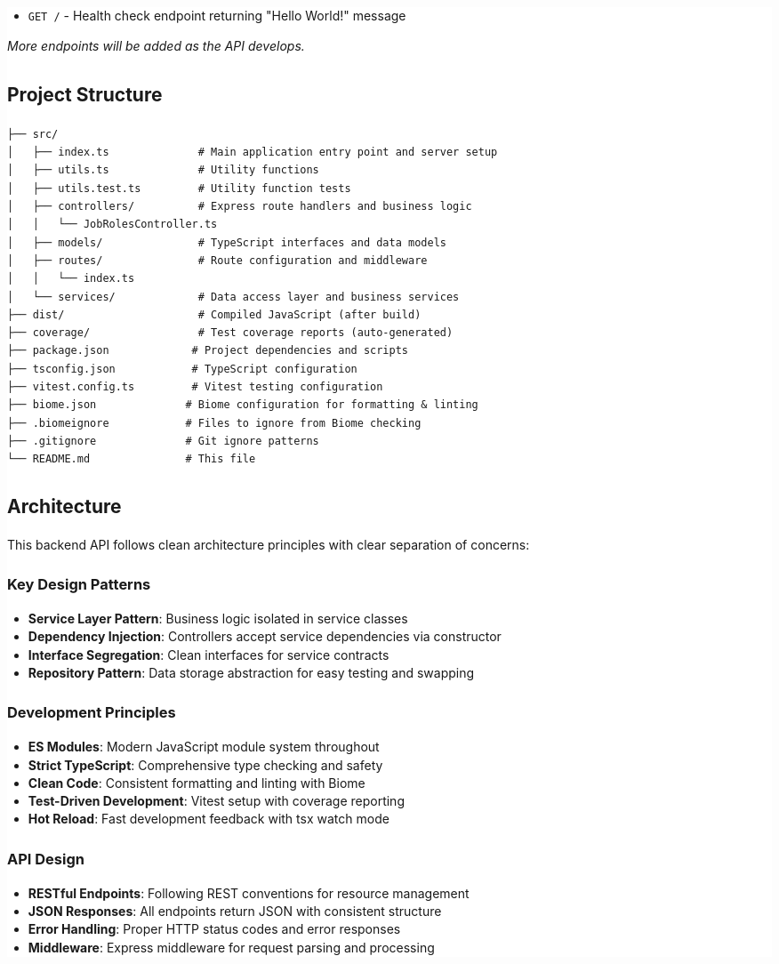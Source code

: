 - `GET /` - Health check endpoint returning "Hello World!" message

*More endpoints will be added as the API develops.*

## Project Structure

```
├── src/
│   ├── index.ts              # Main application entry point and server setup
│   ├── utils.ts              # Utility functions
│   ├── utils.test.ts         # Utility function tests
│   ├── controllers/          # Express route handlers and business logic
│   │   └── JobRolesController.ts
│   ├── models/               # TypeScript interfaces and data models
│   ├── routes/               # Route configuration and middleware
│   │   └── index.ts
│   └── services/             # Data access layer and business services
├── dist/                     # Compiled JavaScript (after build)
├── coverage/                 # Test coverage reports (auto-generated)
├── package.json             # Project dependencies and scripts
├── tsconfig.json            # TypeScript configuration
├── vitest.config.ts         # Vitest testing configuration
├── biome.json              # Biome configuration for formatting & linting
├── .biomeignore            # Files to ignore from Biome checking
├── .gitignore              # Git ignore patterns
└── README.md               # This file
```

## Architecture

This backend API follows clean architecture principles with clear separation of concerns:

### Key Design Patterns

- **Service Layer Pattern**: Business logic isolated in service classes
- **Dependency Injection**: Controllers accept service dependencies via constructor
- **Interface Segregation**: Clean interfaces for service contracts
- **Repository Pattern**: Data storage abstraction for easy testing and swapping

### Development Principles

- **ES Modules**: Modern JavaScript module system throughout
- **Strict TypeScript**: Comprehensive type checking and safety
- **Clean Code**: Consistent formatting and linting with Biome
- **Test-Driven Development**: Vitest setup with coverage reporting
- **Hot Reload**: Fast development feedback with tsx watch mode

### API Design

- **RESTful Endpoints**: Following REST conventions for resource management
- **JSON Responses**: All endpoints return JSON with consistent structure
- **Error Handling**: Proper HTTP status codes and error responses
- **Middleware**: Express middleware for request parsing and processing
